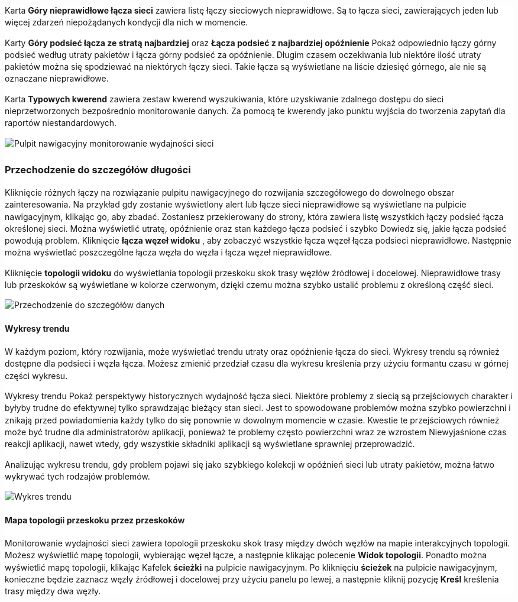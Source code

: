 Karta **Góry nieprawidłowe łącza sieci** zawiera listę łączy sieciowych nieprawidłowe. Są to łącza sieci, zawierających jeden lub więcej zdarzeń niepożądanych kondycji dla nich w momencie.

Karty **Góry podsieć łącza ze stratą najbardziej** oraz **Łącza podsieć z najbardziej opóźnienie** Pokaż odpowiednio łączy górny podsieć według utraty pakietów i łącza górny podsieć za opóźnienie. Długim czasem oczekiwania lub niektóre ilość utraty pakietów można się spodziewać na niektórych łączy sieci. Takie łącza są wyświetlane na liście dziesięć górnego, ale nie są oznaczane nieprawidłowe.

Karta **Typowych kwerend** zawiera zestaw kwerend wyszukiwania, które uzyskiwanie zdalnego dostępu do sieci nieprzetworzonych bezpośrednio monitorowanie danych. Za pomocą te kwerendy jako punktu wyjścia do tworzenia zapytań dla raportów niestandardowych.

![Pulpit nawigacyjny monitorowanie wydajności sieci](./media/log-analytics-network-performance-monitor/npm-dash01.png)


### <a name="drill-down-for-depth"></a>Przechodzenie do szczegółów długości

Kliknięcie różnych łączy na rozwiązanie pulpitu nawigacyjnego do rozwijania szczegółowego do dowolnego obszar zainteresowania. Na przykład gdy zostanie wyświetlony alert lub łącze sieci nieprawidłowe są wyświetlane na pulpicie nawigacyjnym, klikając go, aby zbadać. Zostaniesz przekierowany do strony, która zawiera listę wszystkich łączy podsieć łącza określonej sieci. Można wyświetlić utratę, opóźnienie oraz stan każdego łącza podsieć i szybko Dowiedz się, jakie łącza podsieć powodują problem. Kliknięcie **łącza węzeł widoku** , aby zobaczyć wszystkie łącza węzeł łącza podsieci nieprawidłowe. Następnie można wyświetlać poszczególne łącza węzła do węzła i łącza węzeł nieprawidłowe.

Kliknięcie **topologii widoku** do wyświetlania topologii przeskoku skok trasy węzłów źródłowej i docelowej. Nieprawidłowe trasy lub przeskoków są wyświetlane w kolorze czerwonym, dzięki czemu można szybko ustalić problemu z określoną część sieci.

![Przechodzenie do szczegółów danych](./media/log-analytics-network-performance-monitor/npm-drill.png)


#### <a name="trend-charts"></a>Wykresy trendu

W każdym poziom, który rozwijania, może wyświetlać trendu utraty oraz opóźnienie łącza do sieci. Wykresy trendu są również dostępne dla podsieci i węzła łącza. Możesz zmienić przedział czasu dla wykresu kreślenia przy użyciu formantu czasu w górnej części wykresu.

Wykresy trendu Pokaż perspektywy historycznych wydajność łącza sieci. Niektóre problemy z siecią są przejściowych charakter i byłyby trudne do efektywnej tylko sprawdzając bieżący stan sieci. Jest to spowodowane problemów można szybko powierzchni i znikają przed powiadomienia każdy tylko do się ponownie w dowolnym momencie w czasie. Kwestie te przejściowych również może być trudne dla administratorów aplikacji, ponieważ te problemy często powierzchni wraz ze wzrostem Niewyjaśnione czas reakcji aplikacji, nawet wtedy, gdy wszystkie składniki aplikacji są wyświetlane sprawniej przeprowadzić.

Analizując wykresu trendu, gdy problem pojawi się jako szybkiego kolekcji w opóźnień sieci lub utraty pakietów, można łatwo wykrywać tych rodzajów problemów.

![Wykres trendu](./media/log-analytics-network-performance-monitor/npm-trend.png)

#### <a name="hop-by-hop-topology-map"></a>Mapa topologii przeskoku przez przeskoków

Monitorowanie wydajności sieci zawiera topologii przeskoku skok trasy między dwóch węzłów na mapie interakcyjnych topologii. Możesz wyświetlić mapę topologii, wybierając węzeł łącze, a następnie klikając polecenie **Widok topologii**. Ponadto można wyświetlić mapę topologii, klikając Kafelek **ścieżki** na pulpicie nawigacyjnym. Po kliknięciu **ścieżek** na pulpicie nawigacyjnym, konieczne będzie zaznacz węzły źródłowej i docelowej przy użyciu panelu po lewej, a następnie kliknij pozycję **Kreśl** kreślenia trasy między dwa węzły.
